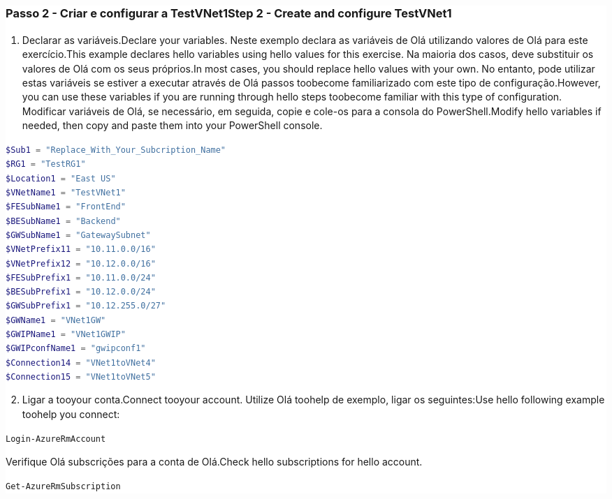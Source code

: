 
### <span data-ttu-id="dcbba-179"><a name="Step2"></a>Passo 2 - Criar e configurar a TestVNet1</span><span class="sxs-lookup"><span data-stu-id="dcbba-179"><a name="Step2"></a>Step 2 - Create and configure TestVNet1</span></span>

1. <span data-ttu-id="dcbba-180">Declarar as variáveis.</span><span class="sxs-lookup"><span data-stu-id="dcbba-180">Declare your variables.</span></span> <span data-ttu-id="dcbba-181">Neste exemplo declara as variáveis de Olá utilizando valores de Olá para este exercício.</span><span class="sxs-lookup"><span data-stu-id="dcbba-181">This example declares hello variables using hello values for this exercise.</span></span> <span data-ttu-id="dcbba-182">Na maioria dos casos, deve substituir os valores de Olá com os seus próprios.</span><span class="sxs-lookup"><span data-stu-id="dcbba-182">In most cases, you should replace hello values with your own.</span></span> <span data-ttu-id="dcbba-183">No entanto, pode utilizar estas variáveis se estiver a executar através de Olá passos toobecome familiarizado com este tipo de configuração.</span><span class="sxs-lookup"><span data-stu-id="dcbba-183">However, you can use these variables if you are running through hello steps toobecome familiar with this type of configuration.</span></span> <span data-ttu-id="dcbba-184">Modificar variáveis de Olá, se necessário, em seguida, copie e cole-os para a consola do PowerShell.</span><span class="sxs-lookup"><span data-stu-id="dcbba-184">Modify hello variables if needed, then copy and paste them into your PowerShell console.</span></span>

  ```powershell
  $Sub1 = "Replace_With_Your_Subcription_Name"
  $RG1 = "TestRG1"
  $Location1 = "East US"
  $VNetName1 = "TestVNet1"
  $FESubName1 = "FrontEnd"
  $BESubName1 = "Backend"
  $GWSubName1 = "GatewaySubnet"
  $VNetPrefix11 = "10.11.0.0/16"
  $VNetPrefix12 = "10.12.0.0/16"
  $FESubPrefix1 = "10.11.0.0/24"
  $BESubPrefix1 = "10.12.0.0/24"
  $GWSubPrefix1 = "10.12.255.0/27"
  $GWName1 = "VNet1GW"
  $GWIPName1 = "VNet1GWIP"
  $GWIPconfName1 = "gwipconf1"
  $Connection14 = "VNet1toVNet4"
  $Connection15 = "VNet1toVNet5"
  ```

2. <span data-ttu-id="dcbba-185">Ligar a tooyour conta.</span><span class="sxs-lookup"><span data-stu-id="dcbba-185">Connect tooyour account.</span></span> <span data-ttu-id="dcbba-186">Utilize Olá toohelp de exemplo, ligar os seguintes:</span><span class="sxs-lookup"><span data-stu-id="dcbba-186">Use hello following example toohelp you connect:</span></span>

  ```powershell
  Login-AzureRmAccount
  ```

  <span data-ttu-id="dcbba-187">Verifique Olá subscrições para a conta de Olá.</span><span class="sxs-lookup"><span data-stu-id="dcbba-187">Check hello subscriptions for hello account.</span></span>

  ```powershell
  Get-AzureRmSubscription
  ```
